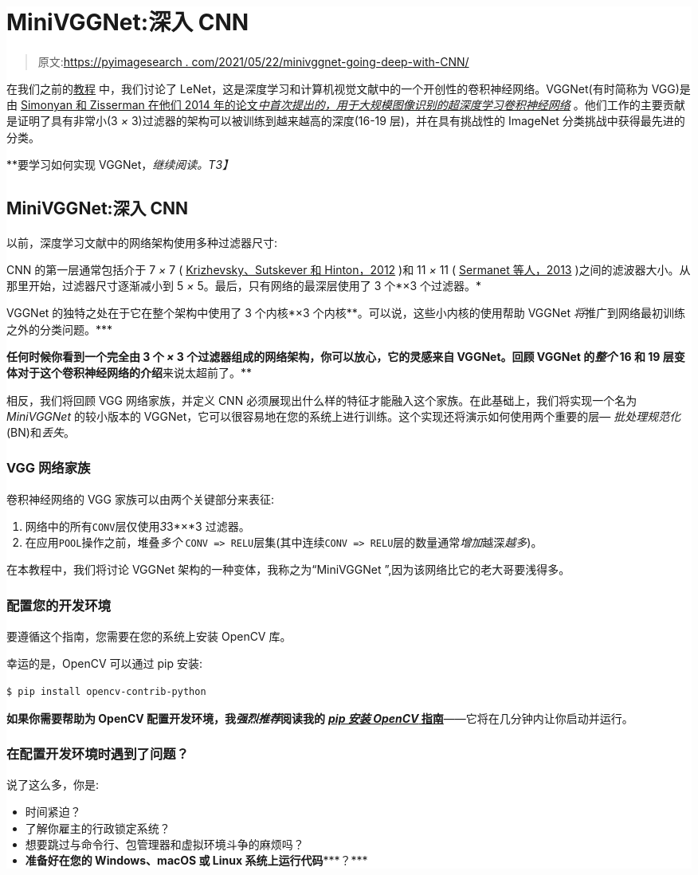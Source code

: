# MiniVGGNet:深入 CNN

> 原文:[https://pyimagesearch . com/2021/05/22/minivggnet-going-deep-with-CNN/](https://pyimagesearch.com/2021/05/22/minivggnet-going-deeper-with-cnns/)

在我们之前的[教程](https://pyimagesearch.com/2021/05/22/lenet-recognizing-handwritten-digits/) 中，我们讨论了 LeNet，这是深度学习和计算机视觉文献中的一个开创性的卷积神经网络。VGGNet(有时简称为 VGG)是由 [Simonyan 和 Zisserman 在他们 2014 年的论文*中首次提出的，用于大规模图像识别的超深度学习卷积神经网络*](https://arxiv.org/abs/1409.1556) 。他们工作的主要贡献是证明了具有非常小(3 *×* 3)过滤器的架构可以被训练到越来越高的深度(16-19 层)，并在具有挑战性的 ImageNet 分类挑战中获得最先进的分类。

**要学习如何实现 VGGNet，*继续阅读。*T3】**

## **MiniVGGNet:深入 CNN**

以前，深度学习文献中的网络架构使用多种过滤器尺寸:

CNN 的第一层通常包括介于 7 *×* 7 ( [Krizhevsky、Sutskever 和 Hinton，2012](https://proceedings.neurips.cc/paper/2012/file/c399862d3b9d6b76c8436e924a68c45b-Paper.pdf) )和 11 *×* 11 ( [Sermanet 等人，2013](http://arxiv.org/abs/1312.6229) )之间的滤波器大小。从那里开始，过滤器尺寸逐渐减小到 5 *×* 5。最后，只有网络的最深层使用了 3 个*×3 个过滤器。*

VGGNet 的独特之处在于它在整个架构中使用了 3 个内核*×3 个内核**。可以说，这些小内核的使用帮助 VGGNet *将*推广到网络最初训练之外的分类问题。***

 **任何时候你看到一个完全由 3 个 *×* 3 个过滤器组成的网络架构，你可以放心，它的灵感来自 VGGNet。回顾 VGGNet 的*整个* 16 和 19 层变体对于这个卷积神经网络的介绍**来说太超前了。**

相反，我们将回顾 VGG 网络家族，并定义 CNN 必须展现出什么样的特征才能融入这个家族。在此基础上，我们将实现一个名为 *MiniVGGNet* 的较小版本的 VGGNet，它可以很容易地在您的系统上进行训练。这个实现还将演示如何使用两个重要的层— *批处理规范化* (BN)和*丢失*。

### **VGG 网络家族**

卷积神经网络的 VGG 家族可以由两个关键部分来表征:

1.  网络中的所有`CONV`层仅使用*3*3*×*3 过滤器。
2.  在应用`POOL`操作之前，堆叠*多个* `CONV => RELU`层集(其中连续`CONV => RELU`层的数量通常*增加*越深*越多*)。

在本教程中，我们将讨论 VGGNet 架构的一种变体，我称之为“MiniVGGNet ”,因为该网络比它的老大哥要浅得多。

### **配置您的开发环境**

要遵循这个指南，您需要在您的系统上安装 OpenCV 库。

幸运的是，OpenCV 可以通过 pip 安装:

```
$ pip install opencv-contrib-python
```

**如果你需要帮助为 OpenCV 配置开发环境，我*强烈推荐*阅读我的** [***pip 安装 OpenCV* 指南**](https://pyimagesearch.com/2018/09/19/pip-install-opencv/)——它将在几分钟内让你启动并运行。

### **在配置开发环境时遇到了问题？**

说了这么多，你是:

*   时间紧迫？
*   了解你雇主的行政锁定系统？
*   想要跳过与命令行、包管理器和虚拟环境斗争的麻烦吗？
*   **准备好在您的 Windows、macOS 或 Linux 系统上运行代码*****？***
